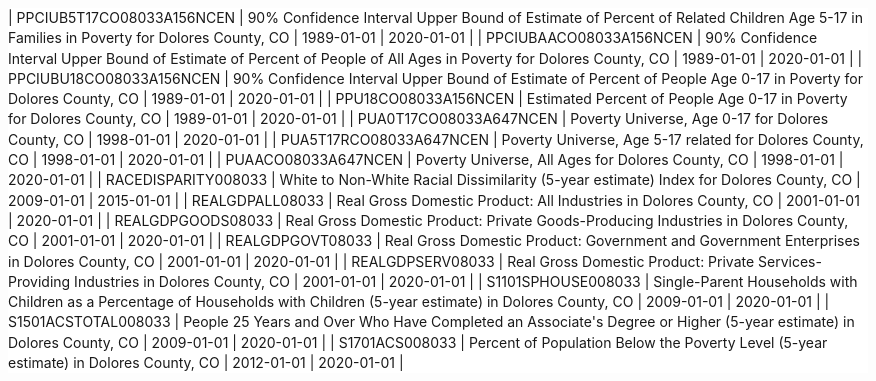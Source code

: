 | PPCIUB5T17CO08033A156NCEN | 90% Confidence Interval Upper Bound of Estimate of Percent of Related Children Age 5-17 in Families in Poverty for Dolores County, CO                                       | 1989-01-01          | 2020-01-01        |
| PPCIUBAACO08033A156NCEN   | 90% Confidence Interval Upper Bound of Estimate of Percent of People of All Ages in Poverty for Dolores County, CO                                                          | 1989-01-01          | 2020-01-01        |
| PPCIUBU18CO08033A156NCEN  | 90% Confidence Interval Upper Bound of Estimate of Percent of People Age 0-17 in Poverty for Dolores County, CO                                                             | 1989-01-01          | 2020-01-01        |
| PPU18CO08033A156NCEN      | Estimated Percent of People Age 0-17 in Poverty for Dolores County, CO                                                                                                      | 1989-01-01          | 2020-01-01        |
| PUA0T17CO08033A647NCEN    | Poverty Universe, Age 0-17 for Dolores County, CO                                                                                                                           | 1998-01-01          | 2020-01-01        |
| PUA5T17RCO08033A647NCEN   | Poverty Universe, Age 5-17 related for Dolores County, CO                                                                                                                   | 1998-01-01          | 2020-01-01        |
| PUAACO08033A647NCEN       | Poverty Universe, All Ages for Dolores County, CO                                                                                                                           | 1998-01-01          | 2020-01-01        |
| RACEDISPARITY008033       | White to Non-White Racial Dissimilarity (5-year estimate) Index for Dolores County, CO                                                                                      | 2009-01-01          | 2015-01-01        |
| REALGDPALL08033           | Real Gross Domestic Product: All Industries in Dolores County, CO                                                                                                           | 2001-01-01          | 2020-01-01        |
| REALGDPGOODS08033         | Real Gross Domestic Product: Private Goods-Producing Industries in Dolores County, CO                                                                                       | 2001-01-01          | 2020-01-01        |
| REALGDPGOVT08033          | Real Gross Domestic Product: Government and Government Enterprises in Dolores County, CO                                                                                    | 2001-01-01          | 2020-01-01        |
| REALGDPSERV08033          | Real Gross Domestic Product: Private Services-Providing Industries in Dolores County, CO                                                                                    | 2001-01-01          | 2020-01-01        |
| S1101SPHOUSE008033        | Single-Parent Households with Children as a Percentage of Households with Children (5-year estimate) in Dolores County, CO                                                  | 2009-01-01          | 2020-01-01        |
| S1501ACSTOTAL008033       | People 25 Years and Over Who Have Completed an Associate's Degree or Higher (5-year estimate) in Dolores County, CO                                                         | 2009-01-01          | 2020-01-01        |
| S1701ACS008033            | Percent of Population Below the Poverty Level (5-year estimate) in Dolores County, CO                                                                                       | 2012-01-01          | 2020-01-01        |